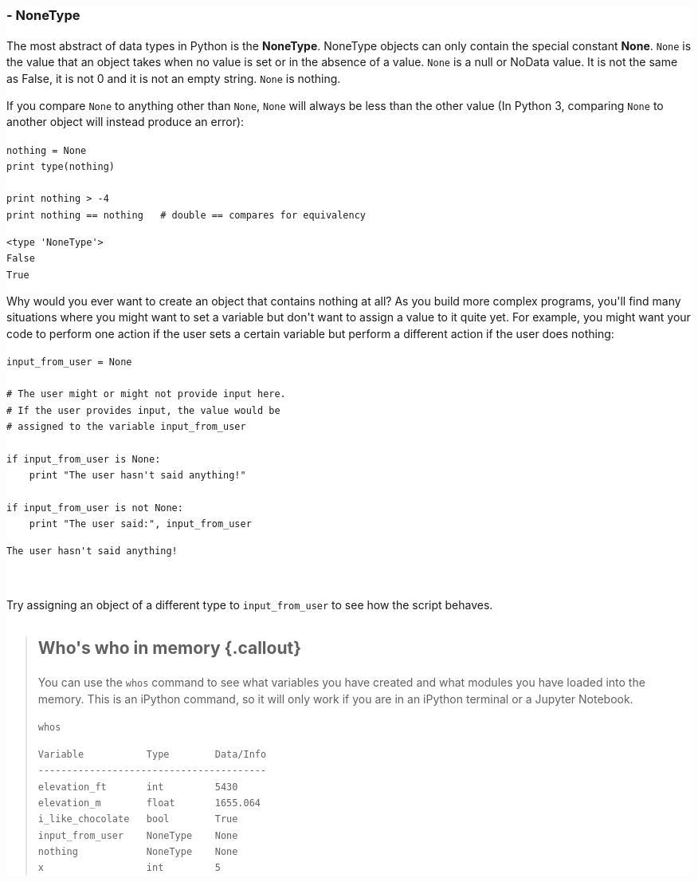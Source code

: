 ### - NoneType

The most abstract of data types in Python is the **NoneType**. NoneType objects can only contain the special constant **None**. `None` is the value that an object takes when no value is set or in the absence of a value. `None` is a null or NoData value. It is not the same as False, it is not 0 and it is not an empty string. `None` is nothing.

If you compare `None` to anything other than `None`, `None` will always be less than the other value (In Python 3, comparing `None` to another object will instead produce an error):


~~~ {.python}
nothing = None
print type(nothing)

print nothing > -4
print nothing == nothing   # double == compares for equivalency
~~~
~~~ {.output}
<type 'NoneType'>
False
True
~~~

Why would you ever want to create an object that contains nothing at all? As you build more complex programs, you'll find many situations where you might want to set a variable but don't want to assign a value to it quite yet. For example, you might want your code to perform one action if the user sets a certain variable but perform a different action if the user does nothing:


~~~ {.python}
input_from_user = None

# The user might or might not provide input here.
# If the user provides input, the value would be
# assigned to the variable input_from_user

if input_from_user is None:
    print "The user hasn't said anything!"
    
if input_from_user is not None:
    print "The user said:", input_from_user
~~~
~~~ {.output}
The user hasn't said anything!
~~~
<BR>

Try assigning an object of a different type to `input_from_user` to see how the script behaves.

>## Who's who in memory {.callout}
>You can use the `whos` command to see what variables you have created and what modules you have loaded into the memory. This is an iPython command, so it will only work if you are in an iPython terminal or a Jupyter Notebook.
>
>
>~~~ {.python}
>whos
>~~~
>~~~ {.output}
>Variable           Type        Data/Info
>----------------------------------------
>elevation_ft       int         5430
>elevation_m        float       1655.064
>i_like_chocolate   bool        True
>input_from_user    NoneType    None
>nothing            NoneType    None
>x                  int         5